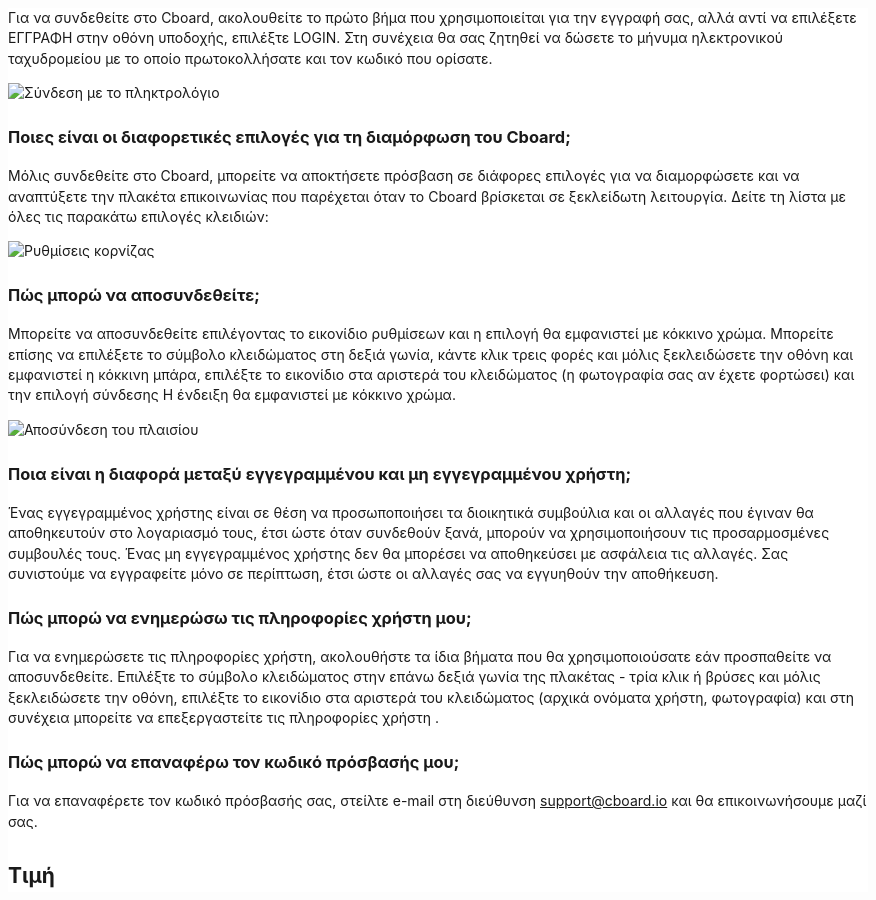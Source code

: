 Για να συνδεθείτε στο Cboard, ακολουθείτε το πρώτο βήμα που χρησιμοποιείται για την εγγραφή σας, αλλά αντί να επιλέξετε ΕΓΓΡΑΦΗ στην οθόνη υποδοχής, επιλέξτε LOGIN. Στη συνέχεια θα σας ζητηθεί να δώσετε το μήνυμα ηλεκτρονικού ταχυδρομείου με το οποίο πρωτοκολλήσατε και τον κωδικό που ορίσατε.

![Σύνδεση με το πληκτρολόγιο](/images/help/login.png "Cboard login")

### Ποιες είναι οι διαφορετικές επιλογές για τη διαμόρφωση του Cboard;

Μόλις συνδεθείτε στο Cboard, μπορείτε να αποκτήσετε πρόσβαση σε διάφορες επιλογές για να διαμορφώσετε και να αναπτύξετε την πλακέτα επικοινωνίας που παρέχεται όταν το Cboard βρίσκεται σε ξεκλείδωτη λειτουργία. Δείτε τη λίστα με όλες τις παρακάτω επιλογές κλειδιών:

![Ρυθμίσεις κορνίζας](/images/help/settings.png "Cboard settings")

### <a name='HowdoIlogout'></a>Πώς μπορώ να αποσυνδεθείτε;

Μπορείτε να αποσυνδεθείτε επιλέγοντας το εικονίδιο ρυθμίσεων και η επιλογή θα εμφανιστεί με κόκκινο χρώμα. Μπορείτε επίσης να επιλέξετε το σύμβολο κλειδώματος στη δεξιά γωνία, κάντε κλικ τρεις φορές και μόλις ξεκλειδώσετε την οθόνη και εμφανιστεί η κόκκινη μπάρα, επιλέξτε το εικονίδιο στα αριστερά του κλειδώματος (η φωτογραφία σας αν έχετε φορτώσει) και την επιλογή σύνδεσης Η ένδειξη θα εμφανιστεί με κόκκινο χρώμα.

![Αποσύνδεση του πλαισίου](/images/help/logout.png "Cboard logout")

### <a name='Whatisthedifferencebetweenaregisteredandanon-registereduser'></a>Ποια είναι η διαφορά μεταξύ εγγεγραμμένου και μη εγγεγραμμένου χρήστη;

Ένας εγγεγραμμένος χρήστης είναι σε θέση να προσωποποιήσει τα διοικητικά συμβούλια και οι αλλαγές που έγιναν θα αποθηκευτούν στο λογαριασμό τους, έτσι ώστε όταν συνδεθούν ξανά, μπορούν να χρησιμοποιήσουν τις προσαρμοσμένες συμβουλές τους. Ένας μη εγγεγραμμένος χρήστης δεν θα μπορέσει να αποθηκεύσει με ασφάλεια τις αλλαγές. Σας συνιστούμε να εγγραφείτε μόνο σε περίπτωση, έτσι ώστε οι αλλαγές σας να εγγυηθούν την αποθήκευση.

### <a name='HowdoIupdatemyuserinformation'></a>Πώς μπορώ να ενημερώσω τις πληροφορίες χρήστη μου;

Για να ενημερώσετε τις πληροφορίες χρήστη, ακολουθήστε τα ίδια βήματα που θα χρησιμοποιούσατε εάν προσπαθείτε να αποσυνδεθείτε. Επιλέξτε το σύμβολο κλειδώματος στην επάνω δεξιά γωνία της πλακέτας - τρία κλικ ή βρύσες και μόλις ξεκλειδώσετε την οθόνη, επιλέξτε το εικονίδιο στα αριστερά του κλειδώματος (αρχικά ονόματα χρήστη, φωτογραφία) και στη συνέχεια μπορείτε να επεξεργαστείτε τις πληροφορίες χρήστη .

### <a name='HowdoIresetmypassword'></a>Πώς μπορώ να επαναφέρω τον κωδικό πρόσβασής μου;

Για να επαναφέρετε τον κωδικό πρόσβασής σας, στείλτε e-mail στη διεύθυνση support@cboard.io και θα επικοινωνήσουμε μαζί σας.

## <a name='Price'></a>Τιμή
